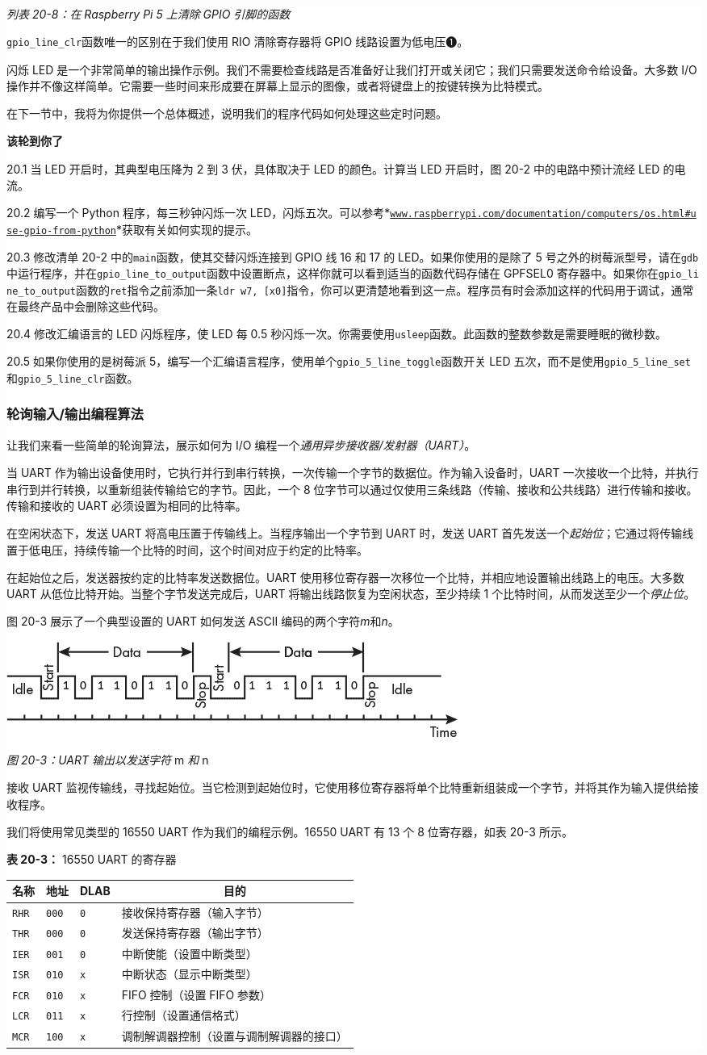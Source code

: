 *列表 20-8：在 Raspberry Pi 5 上清除 GPIO 引脚的函数*

`gpio_line_clr`函数唯一的区别在于我们使用 RIO 清除寄存器将 GPIO 线路设置为低电压❶。

闪烁 LED 是一个非常简单的输出操作示例。我们不需要检查线路是否准备好让我们打开或关闭它；我们只需要发送命令给设备。大多数 I/O 操作并不像这样简单。它需要一些时间来形成要在屏幕上显示的图像，或者将键盘上的按键转换为比特模式。

在下一节中，我将为你提供一个总体概述，说明我们的程序代码如何处理这些定时问题。

**该轮到你了**

20.1   当 LED 开启时，其典型电压降为 2 到 3 伏，具体取决于 LED 的颜色。计算当 LED 开启时，图 20-2 中的电路中预计流经 LED 的电流。

20.2   编写一个 Python 程序，每三秒钟闪烁一次 LED，闪烁五次。可以参考*[`www.raspberrypi.com/documentation/computers/os.html#use-gpio-from-python`](https://www.raspberrypi.com/documentation/computers/os.html#use-gpio-from-python)*获取有关如何实现的提示。

20.3   修改清单 20-2 中的`main`函数，使其交替闪烁连接到 GPIO 线 16 和 17 的 LED。如果你使用的是除了 5 号之外的树莓派型号，请在`gdb`中运行程序，并在`gpio_line_to_output`函数中设置断点，这样你就可以看到适当的函数代码存储在 GPFSEL0 寄存器中。如果你在`gpio_line_to_output`函数的`ret`指令之前添加一条`ldr w7, [x0]`指令，你可以更清楚地看到这一点。程序员有时会添加这样的代码用于调试，通常在最终产品中会删除这些代码。

20.4   修改汇编语言的 LED 闪烁程序，使 LED 每 0.5 秒闪烁一次。你需要使用`usleep`函数。此函数的整数参数是需要睡眠的微秒数。

20.5   如果你使用的是树莓派 5，编写一个汇编语言程序，使用单个`gpio_5_line_toggle`函数开关 LED 五次，而不是使用`gpio_5_line_set`和`gpio_5_line_clr`函数。

### **轮询输入/输出编程算法**

让我们来看一些简单的轮询算法，展示如何为 I/O 编程一个*通用异步接收器/发射器（UART）*。

当 UART 作为输出设备使用时，它执行并行到串行转换，一次传输一个字节的数据位。作为输入设备时，UART 一次接收一个比特，并执行串行到并行转换，以重新组装传输给它的字节。因此，一个 8 位字节可以通过仅使用三条线路（传输、接收和公共线路）进行传输和接收。传输和接收的 UART 必须设置为相同的比特率。

在空闲状态下，发送 UART 将高电压置于传输线上。当程序输出一个字节到 UART 时，发送 UART 首先发送一个*起始位*；它通过将传输线置于低电压，持续传输一个比特的时间，这个时间对应于约定的比特率。

在起始位之后，发送器按约定的比特率发送数据位。UART 使用移位寄存器一次移位一个比特，并相应地设置输出线路上的电压。大多数 UART 从低位比特开始。当整个字节发送完成后，UART 将输出线路恢复为空闲状态，至少持续 1 个比特时间，从而发送至少一个*停止位*。

图 20-3 展示了一个典型设置的 UART 如何发送 ASCII 编码的两个字符*m*和*n*。

![Image](img/pg489_Image_320.jpg)

*图 20-3：UART 输出以发送字符* m *和* n

接收 UART 监视传输线，寻找起始位。当它检测到起始位时，它使用移位寄存器将单个比特重新组装成一个字节，并将其作为输入提供给接收程序。

我们将使用常见类型的 16550 UART 作为我们的编程示例。16550 UART 有 13 个 8 位寄存器，如表 20-3 所示。

**表 20-3：** 16550 UART 的寄存器

| 名称 | 地址 | DLAB | 目的 |
| --- | --- | --- | --- |
| `RHR` | `000` | `0` | 接收保持寄存器（输入字节） |
| `THR` | `000` | `0` | 发送保持寄存器（输出字节） |
| `IER` | `001` | `0` | 中断使能（设置中断类型） |
| `ISR` | `010` | `x` | 中断状态（显示中断类型） |
| `FCR` | `010` | `x` | FIFO 控制（设置 FIFO 参数） |
| `LCR` | `011` | `x` | 行控制（设置通信格式） |
| `MCR` | `100` | `x` | 调制解调器控制（设置与调制解调器的接口） |